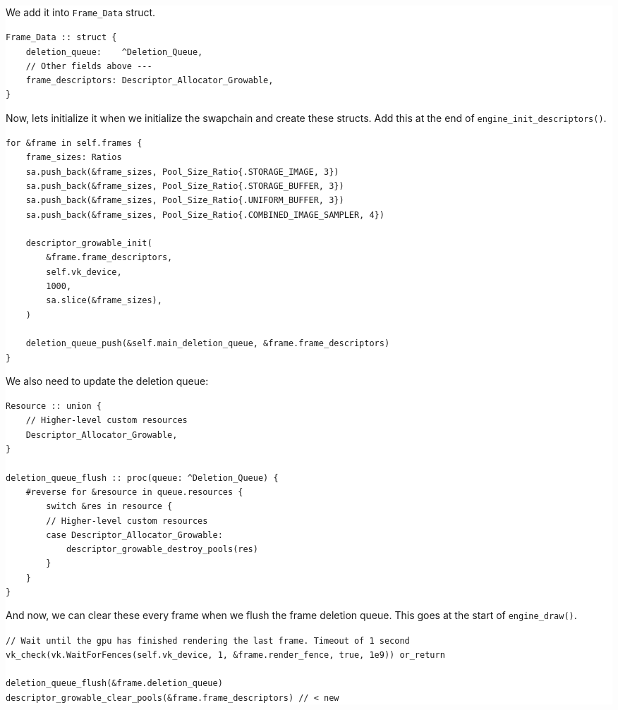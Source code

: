 We add it into `Frame_Data` struct.

```odin
Frame_Data :: struct {
    deletion_queue:    ^Deletion_Queue,
    // Other fields above ---
    frame_descriptors: Descriptor_Allocator_Growable,
}
```

Now, lets initialize it when we initialize the swapchain and create these structs. Add this at
the end of `engine_init_descriptors()`.

```odin
for &frame in self.frames {
    frame_sizes: Ratios
    sa.push_back(&frame_sizes, Pool_Size_Ratio{.STORAGE_IMAGE, 3})
    sa.push_back(&frame_sizes, Pool_Size_Ratio{.STORAGE_BUFFER, 3})
    sa.push_back(&frame_sizes, Pool_Size_Ratio{.UNIFORM_BUFFER, 3})
    sa.push_back(&frame_sizes, Pool_Size_Ratio{.COMBINED_IMAGE_SAMPLER, 4})

    descriptor_growable_init(
        &frame.frame_descriptors,
        self.vk_device,
        1000,
        sa.slice(&frame_sizes),
    )

    deletion_queue_push(&self.main_deletion_queue, &frame.frame_descriptors)
}
```

We also need to update the deletion queue:

```odin title="deletion_queue.odin"
Resource :: union {
    // Higher-level custom resources
    Descriptor_Allocator_Growable,
}

deletion_queue_flush :: proc(queue: ^Deletion_Queue) {
    #reverse for &resource in queue.resources {
        switch &res in resource {
        // Higher-level custom resources
        case Descriptor_Allocator_Growable:
            descriptor_growable_destroy_pools(res)
        }
    }
}
```

And now, we can clear these every frame when we flush the frame deletion queue. This goes at
the start of `engine_draw()`.

```odin title="drawing.odin"
// Wait until the gpu has finished rendering the last frame. Timeout of 1 second
vk_check(vk.WaitForFences(self.vk_device, 1, &frame.render_fence, true, 1e9)) or_return

deletion_queue_flush(&frame.deletion_queue)
descriptor_growable_clear_pools(&frame.frame_descriptors) // < new
```
